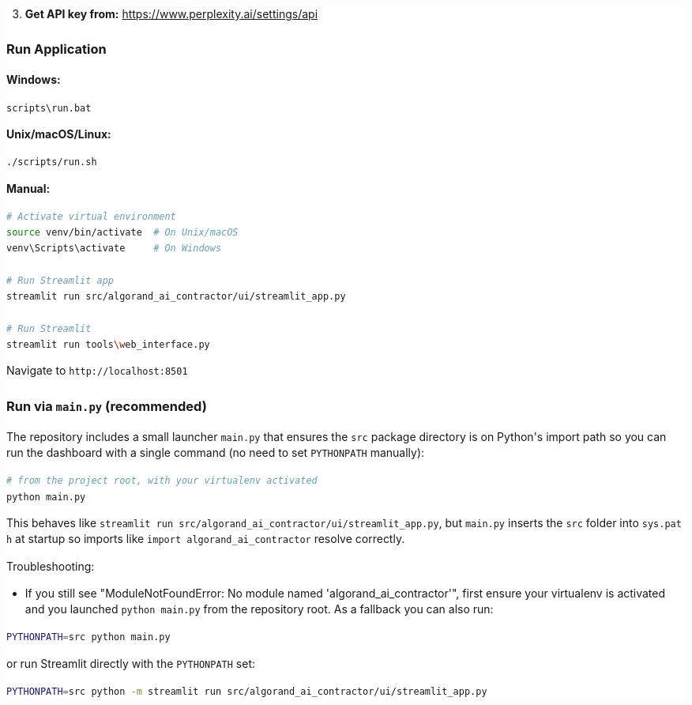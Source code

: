 3. **Get API key from:** https://www.perplexity.ai/settings/api

### Run Application

**Windows:**

```bash
scripts\run.bat
```

**Unix/macOS/Linux:**

```bash
./scripts/run.sh
```

**Manual:**

```bash
# Activate virtual environment
source venv/bin/activate  # On Unix/macOS
venv\Scripts\activate     # On Windows

# Run Streamlit app
streamlit run src/algorand_ai_contractor/ui/streamlit_app.py

# Run Streamlit
streamlit run tools\web_interface.py
```

Navigate to `http://localhost:8501`

### Run via `main.py` (recommended)

The repository includes a small launcher `main.py` that ensures the `src` package
directory is on Python's import path so you can run the dashboard with a single
command (no need to set `PYTHONPATH` manually):

```bash
# from the project root, with your virtualenv activated
python main.py
```

This behaves like `streamlit run src/algorand_ai_contractor/ui/streamlit_app.py`,
but `main.py` inserts the `src` folder into `sys.path` at startup so imports
like `import algorand_ai_contractor` resolve correctly.

Troubleshooting:
- If you still see "ModuleNotFoundError: No module named 'algorand_ai_contractor'",
  first ensure your virtualenv is activated and you launched `python main.py`
  from the repository root. As a fallback you can also run:

```bash
PYTHONPATH=src python main.py
```

or run Streamlit directly with the `PYTHONPATH` set:

```bash
PYTHONPATH=src python -m streamlit run src/algorand_ai_contractor/ui/streamlit_app.py
```
